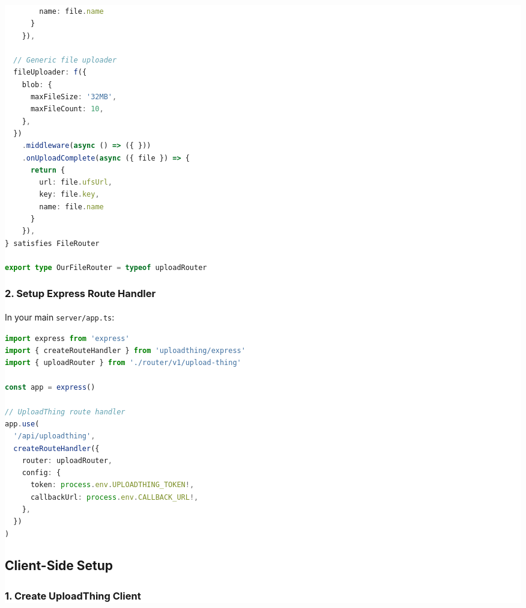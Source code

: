 ```typescript
        name: file.name
      }
    }),

  // Generic file uploader
  fileUploader: f({
    blob: {
      maxFileSize: '32MB',
      maxFileCount: 10,
    },
  })
    .middleware(async () => ({ }))
    .onUploadComplete(async ({ file }) => {
      return {
        url: file.ufsUrl,
        key: file.key,
        name: file.name
      }
    }),
} satisfies FileRouter

export type OurFileRouter = typeof uploadRouter
```

### 2. Setup Express Route Handler

In your main `server/app.ts`:

```typescript
import express from 'express'
import { createRouteHandler } from 'uploadthing/express'
import { uploadRouter } from './router/v1/upload-thing'

const app = express()

// UploadThing route handler
app.use(
  '/api/uploadthing',
  createRouteHandler({
    router: uploadRouter,
    config: {
      token: process.env.UPLOADTHING_TOKEN!,
      callbackUrl: process.env.CALLBACK_URL!,
    },
  })
)
```

## Client-Side Setup

### 1. Create UploadThing Client
